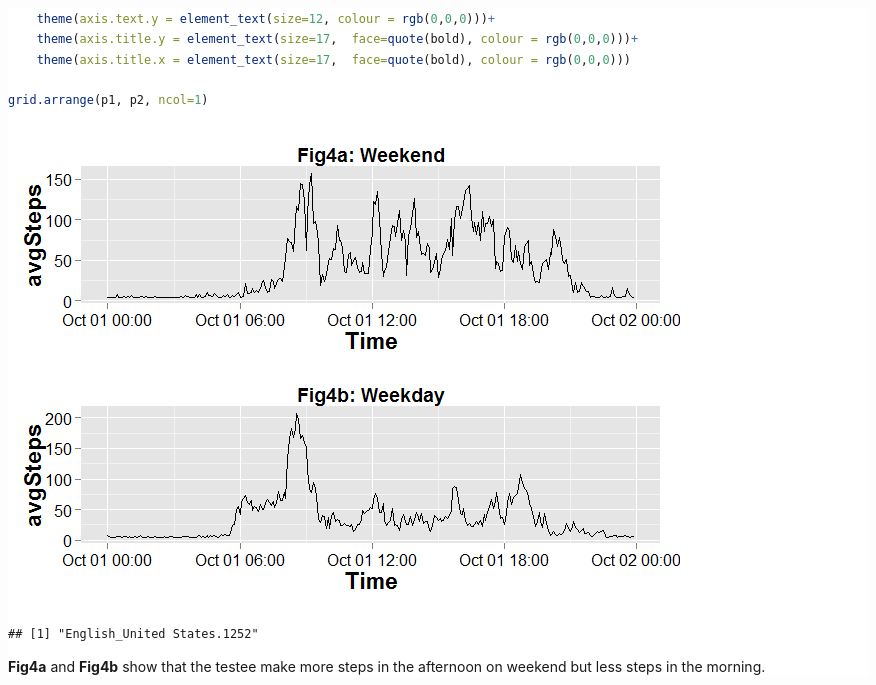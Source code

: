 ```r
    theme(axis.text.y = element_text(size=12, colour = rgb(0,0,0)))+
    theme(axis.title.y = element_text(size=17,  face=quote(bold), colour = rgb(0,0,0)))+
    theme(axis.title.x = element_text(size=17,  face=quote(bold), colour = rgb(0,0,0)))

grid.arrange(p1, p2, ncol=1)
```

![](PA1_template_files/figure-html/unnamed-chunk-7-1.png) 

```
## [1] "English_United States.1252"
```
**Fig4a** and **Fig4b** show that the testee make more steps in the afternoon on weekend but less steps in the morning. 








